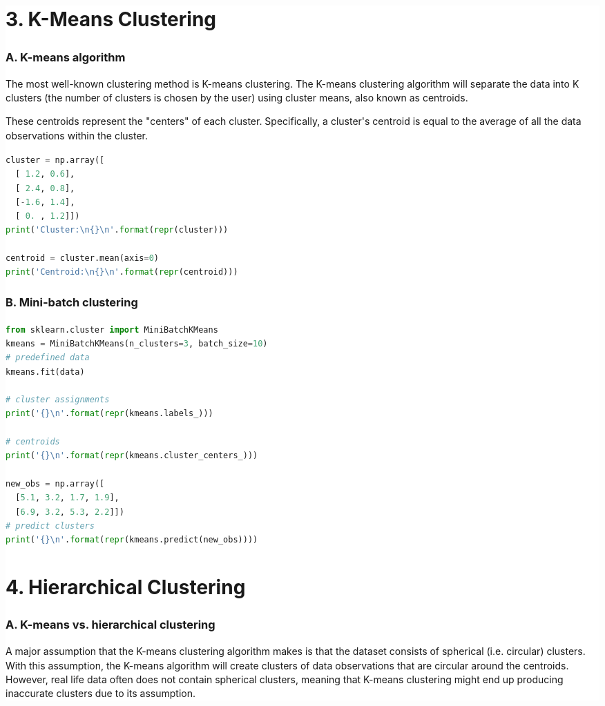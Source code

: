 # 3. K-Means Clustering

### A. K-means algorithm

The most well-known clustering method is K-means clustering. The K-means clustering algorithm will separate the data into K clusters (the number of clusters is chosen by the user) using cluster means, also known as centroids.

These centroids represent the "centers" of each cluster. Specifically, a cluster's centroid is equal to the average of all the data observations within the cluster.

```py
cluster = np.array([
  [ 1.2, 0.6],
  [ 2.4, 0.8],
  [-1.6, 1.4],
  [ 0. , 1.2]])
print('Cluster:\n{}\n'.format(repr(cluster)))

centroid = cluster.mean(axis=0)
print('Centroid:\n{}\n'.format(repr(centroid)))
```

### B. Mini-batch clustering

```py
from sklearn.cluster import MiniBatchKMeans
kmeans = MiniBatchKMeans(n_clusters=3, batch_size=10)
# predefined data
kmeans.fit(data)

# cluster assignments
print('{}\n'.format(repr(kmeans.labels_)))

# centroids
print('{}\n'.format(repr(kmeans.cluster_centers_)))

new_obs = np.array([
  [5.1, 3.2, 1.7, 1.9],
  [6.9, 3.2, 5.3, 2.2]])
# predict clusters
print('{}\n'.format(repr(kmeans.predict(new_obs))))
```

# 4. Hierarchical Clustering

### A. K-means vs. hierarchical clustering

A major assumption that the K-means clustering algorithm makes is that the dataset consists of spherical (i.e. circular) clusters. With this assumption, the K-means algorithm will create clusters of data observations that are circular around the centroids. However, real life data often does not contain spherical clusters, meaning that K-means clustering might end up producing inaccurate clusters due to its assumption.
